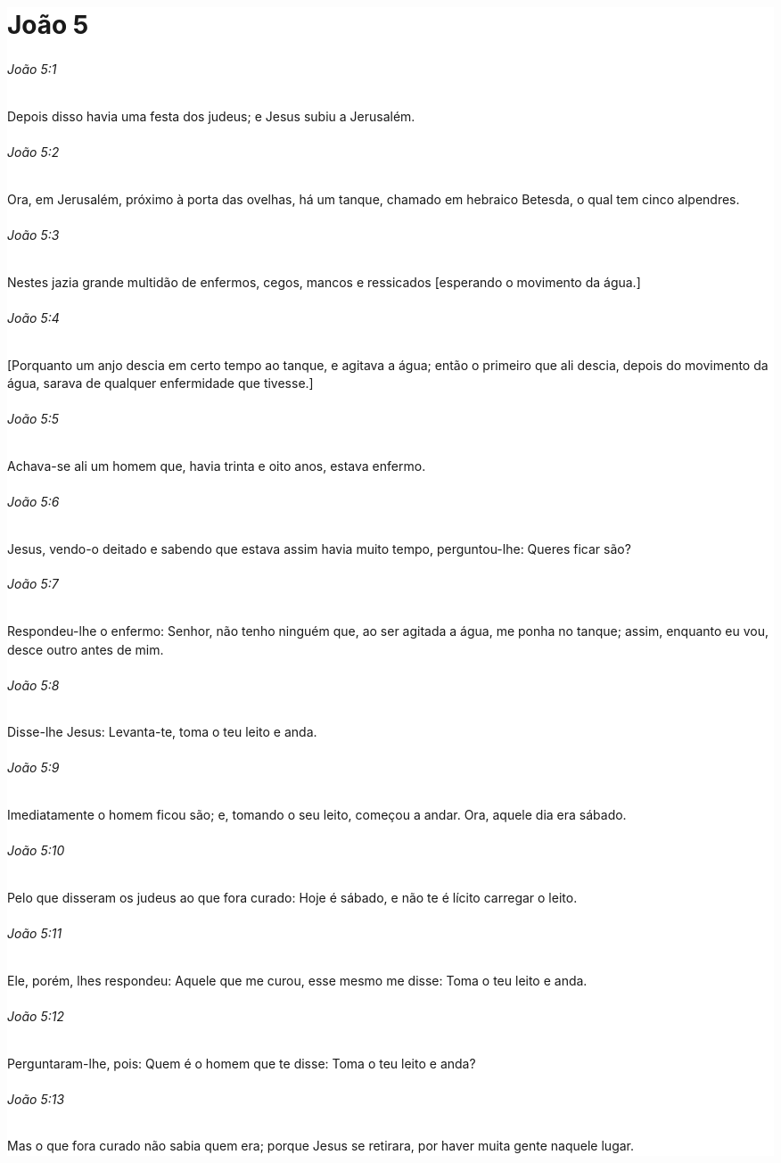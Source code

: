 # João 5

###### João 5:1

Depois disso havia uma festa dos judeus; e Jesus subiu a Jerusalém.

###### João 5:2

Ora, em Jerusalém, próximo à porta das ovelhas, há um tanque, chamado em hebraico Betesda, o qual tem cinco alpendres.

###### João 5:3

Nestes jazia grande multidão de enfermos, cegos, mancos e ressicados [esperando o movimento da água.]

###### João 5:4

[Porquanto um anjo descia em certo tempo ao tanque, e agitava a água; então o primeiro que ali descia, depois do movimento da água, sarava de qualquer enfermidade que tivesse.]

###### João 5:5

Achava-se ali um homem que, havia trinta e oito anos, estava enfermo.

###### João 5:6

Jesus, vendo-o deitado e sabendo que estava assim havia muito tempo, perguntou-lhe: Queres ficar são?

###### João 5:7

Respondeu-lhe o enfermo: Senhor, não tenho ninguém que, ao ser agitada a água, me ponha no tanque; assim, enquanto eu vou, desce outro antes de mim.

###### João 5:8

Disse-lhe Jesus: Levanta-te, toma o teu leito e anda.

###### João 5:9

Imediatamente o homem ficou são; e, tomando o seu leito, começou a andar. Ora, aquele dia era sábado.

###### João 5:10

Pelo que disseram os judeus ao que fora curado: Hoje é sábado, e não te é lícito carregar o leito.

###### João 5:11

Ele, porém, lhes respondeu: Aquele que me curou, esse mesmo me disse: Toma o teu leito e anda.

###### João 5:12

Perguntaram-lhe, pois: Quem é o homem que te disse: Toma o teu leito e anda?

###### João 5:13

Mas o que fora curado não sabia quem era; porque Jesus se retirara, por haver muita gente naquele lugar.
